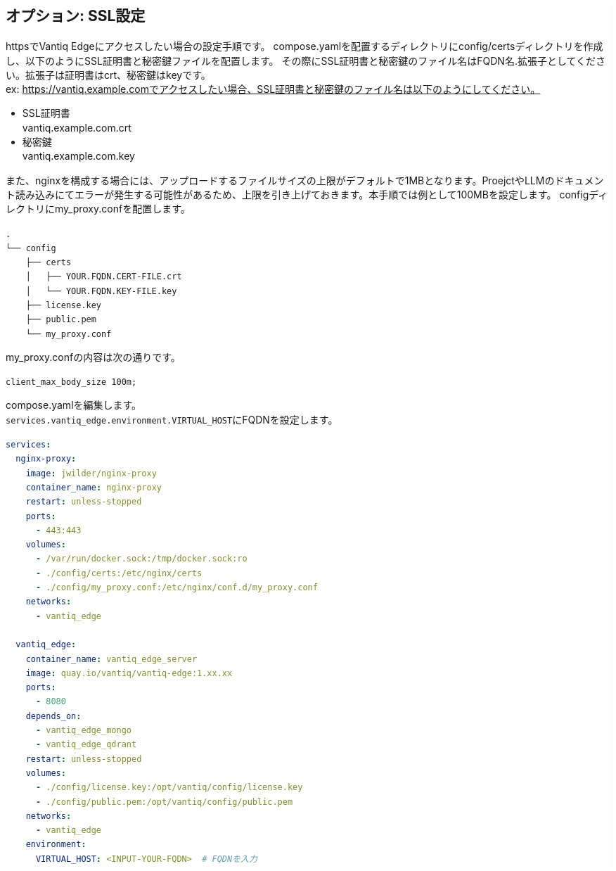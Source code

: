## オプション: SSL設定
httpsでVantiq Edgeにアクセスしたい場合の設定手順です。
compose.yamlを配置するディレクトリにconfig/certsディレクトリを作成し、以下のようにSSL証明書と秘密鍵ファイルを配置します。
その際にSSL証明書と秘密鍵のファイル名はFQDN名.拡張子としてください。拡張子は証明書はcrt、秘密鍵はkeyです。  
ex: 
https://vantiq.example.comでアクセスしたい場合、SSL証明書と秘密鍵のファイル名は以下のようにしてください。  
- SSL証明書  
  vantiq.example.com.crt
- 秘密鍵  
  vantiq.example.com.key

また、nginxを構成する場合には、アップロードするファイルサイズの上限がデフォルトで1MBとなります。ProejctやLLMのドキュメント読み込みにてエラーが発生する可能性があるため、上限を引き上げておきます。本手順では例として100MBを設定します。
configディレクトリにmy_proxy.confを配置します。  

```
.
└── config
    ├── certs
    │   ├── YOUR.FQDN.CERT-FILE.crt
    │   └── YOUR.FQDN.KEY-FILE.key
    ├── license.key
    ├── public.pem
    └── my_proxy.conf
```

my_proxy.confの内容は次の通りです。  
```
client_max_body_size 100m;
```

compose.yamlを編集します。  
`services.vantiq_edge.environment.VIRTUAL_HOST`にFQDNを設定します。  

```yaml
services:
  nginx-proxy:
    image: jwilder/nginx-proxy
    container_name: nginx-proxy
    restart: unless-stopped
    ports:
      - 443:443
    volumes:
      - /var/run/docker.sock:/tmp/docker.sock:ro
      - ./config/certs:/etc/nginx/certs
      - ./config/my_proxy.conf:/etc/nginx/conf.d/my_proxy.conf
    networks:
      - vantiq_edge

  vantiq_edge:
    container_name: vantiq_edge_server
    image: quay.io/vantiq/vantiq-edge:1.xx.xx
    ports:
      - 8080
    depends_on:
      - vantiq_edge_mongo
      - vantiq_edge_qdrant
    restart: unless-stopped
    volumes:
      - ./config/license.key:/opt/vantiq/config/license.key
      - ./config/public.pem:/opt/vantiq/config/public.pem
    networks:
      - vantiq_edge
    environment:
      VIRTUAL_HOST: <INPUT-YOUR-FQDN>  # FQDNを入力

```